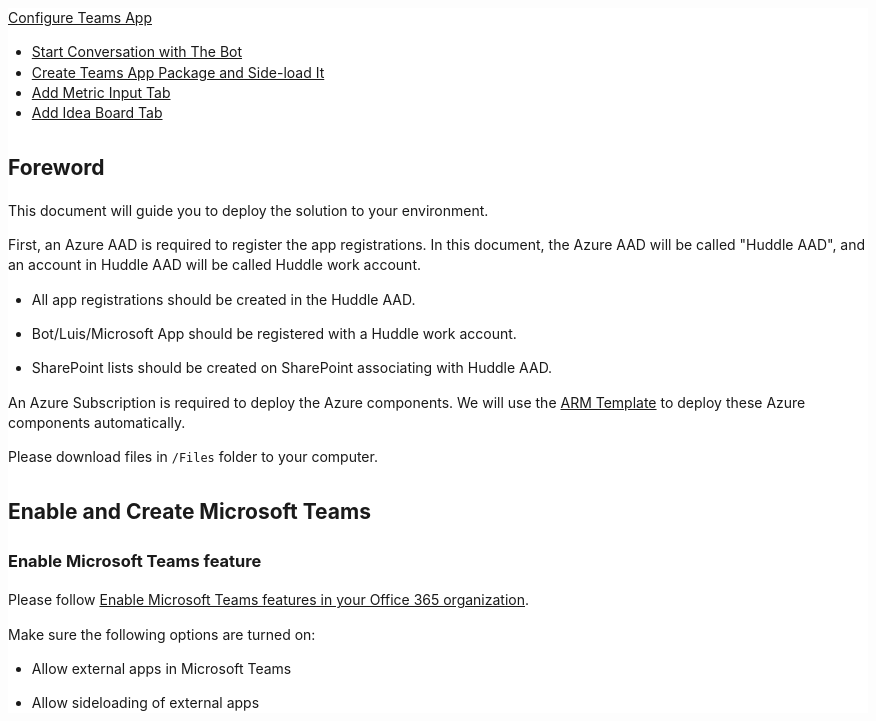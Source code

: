 [Configure Teams App](#configure-teams-app)

* [Start Conversation with The Bot](#start-conversation-with-the-bot)
* [Create Teams App Package and Side-load It](#create-teams-app-package-and-side-load-it)
* [Add Metric Input Tab](#add-metric-input-tab)
* [Add Idea Board Tab](#add-idea-board-tab)

## Foreword

This document will guide you to deploy the solution to your environment.

First, an Azure AAD is required to register the app registrations. In this document, the Azure AAD will be called "Huddle AAD", and an account in Huddle AAD will be called Huddle work account.

* All app registrations should be created in the Huddle AAD. 
* Bot/Luis/Microsoft App should be registered with a Huddle work account.


* SharePoint lists should be created on SharePoint associating with Huddle AAD.

An Azure Subscription is required to deploy the Azure components. We will use the [ARM Template](azuredeploy.json) to deploy these Azure components automatically. 

Please download files in `/Files` folder to your computer.

## Enable and Create Microsoft Teams

### Enable Microsoft Teams feature

Please follow [Enable Microsoft Teams features in your Office 365 organization](https://docs.microsoft.com/en-us/microsoftteams/enable-features-office-365).

Make sure the following options are turned on:

* Allow external apps in Microsoft Teams

* Allow sideloading of external apps
